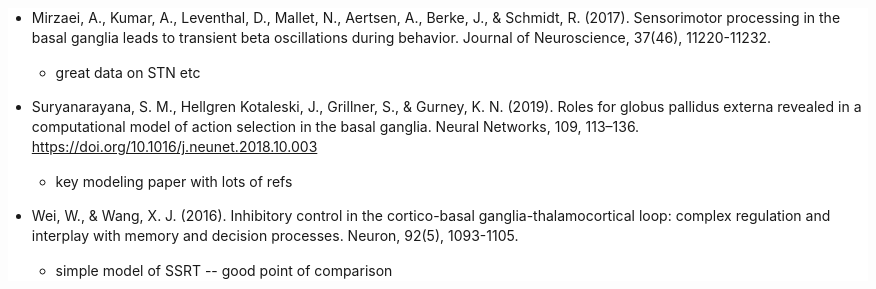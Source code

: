 * Mirzaei, A., Kumar, A., Leventhal, D., Mallet, N., Aertsen, A., Berke, J., & Schmidt, R. (2017). Sensorimotor processing in the basal ganglia leads to transient beta oscillations during behavior. Journal of Neuroscience, 37(46), 11220-11232.
    + great data on STN etc

* Suryanarayana, S. M., Hellgren Kotaleski, J., Grillner, S., & Gurney, K. N. (2019). Roles for globus pallidus externa revealed in a computational model of action selection in the basal ganglia. Neural Networks, 109, 113–136. https://doi.org/10.1016/j.neunet.2018.10.003
    + key modeling paper with lots of refs

* Wei, W., & Wang, X. J. (2016). Inhibitory control in the cortico-basal ganglia-thalamocortical loop: complex regulation and interplay with memory and decision processes. Neuron, 92(5), 1093-1105.
    + simple model of SSRT -- good point of comparison

    
